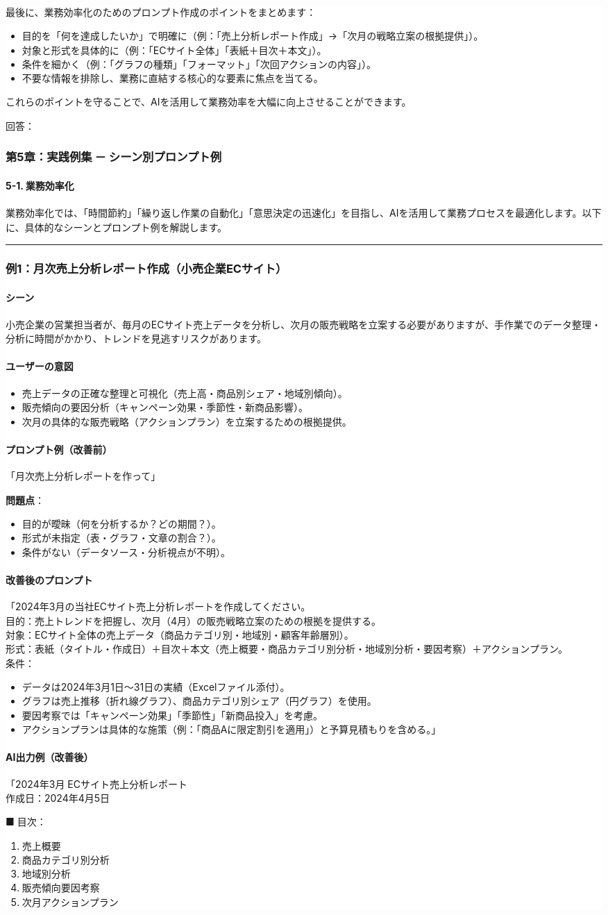 最後に、業務効率化のためのプロンプト作成のポイントをまとめます：  
- 目的を「何を達成したいか」で明確に（例：「売上分析レポート作成」→「次月の戦略立案の根拠提供」）。  
- 対象と形式を具体的に（例：「ECサイト全体」「表紙＋目次＋本文」）。  
- 条件を細かく（例：「グラフの種類」「フォーマット」「次回アクションの内容」）。  
- 不要な情報を排除し、業務に直結する核心的な要素に焦点を当てる。  

これらのポイントを守ることで、AIを活用して業務効率を大幅に向上させることができます。

回答：
### 第5章：実践例集 － シーン別プロンプト例  
#### 5-1. 業務効率化  

業務効率化では、「時間節約」「繰り返し作業の自動化」「意思決定の迅速化」を目指し、AIを活用して業務プロセスを最適化します。以下に、具体的なシーンとプロンプト例を解説します。  

---

### **例1：月次売上分析レポート作成（小売企業ECサイト）**  

#### **シーン**  
小売企業の営業担当者が、毎月のECサイト売上データを分析し、次月の販売戦略を立案する必要がありますが、手作業でのデータ整理・分析に時間がかかり、トレンドを見逃すリスクがあります。  

#### **ユーザーの意図**  
- 売上データの正確な整理と可視化（売上高・商品別シェア・地域別傾向）。  
- 販売傾向の要因分析（キャンペーン効果・季節性・新商品影響）。  
- 次月の具体的な販売戦略（アクションプラン）を立案するための根拠提供。  

#### **プロンプト例（改善前）**  
「月次売上分析レポートを作って」  

**問題点**：  
- 目的が曖昧（何を分析するか？どの期間？）。  
- 形式が未指定（表・グラフ・文章の割合？）。  
- 条件がない（データソース・分析視点が不明）。  

#### **改善後のプロンプト**  
「2024年3月の当社ECサイト売上分析レポートを作成してください。  
目的：売上トレンドを把握し、次月（4月）の販売戦略立案のための根拠を提供する。  
対象：ECサイト全体の売上データ（商品カテゴリ別・地域別・顧客年齢層別）。  
形式：表紙（タイトル・作成日）＋目次＋本文（売上概要・商品カテゴリ別分析・地域別分析・要因考察）＋アクションプラン。  
条件：  
- データは2024年3月1日～31日の実績（Excelファイル添付）。  
- グラフは売上推移（折れ線グラフ）、商品カテゴリ別シェア（円グラフ）を使用。  
- 要因考察では「キャンペーン効果」「季節性」「新商品投入」を考慮。  
- アクションプランは具体的な施策（例：「商品Aに限定割引を適用」）と予算見積もりを含める。」  

#### **AI出力例（改善後）**  
「2024年3月 ECサイト売上分析レポート  
作成日：2024年4月5日  

■ 目次：  
1. 売上概要  
2. 商品カテゴリ別分析  
3. 地域別分析  
4. 販売傾向要因考察  
5. 次月アクションプラン  
